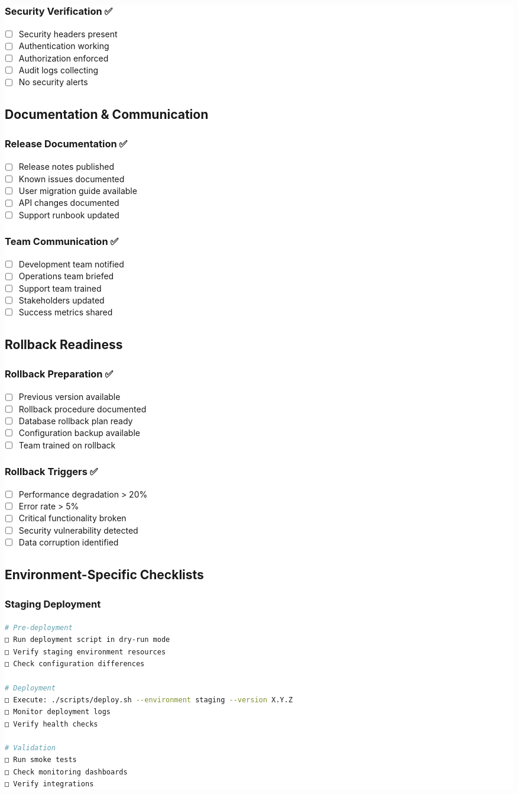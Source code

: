 ### Security Verification ✅
- [ ] Security headers present
- [ ] Authentication working
- [ ] Authorization enforced
- [ ] Audit logs collecting
- [ ] No security alerts

## Documentation & Communication

### Release Documentation ✅
- [ ] Release notes published
- [ ] Known issues documented
- [ ] User migration guide available
- [ ] API changes documented
- [ ] Support runbook updated

### Team Communication ✅
- [ ] Development team notified
- [ ] Operations team briefed
- [ ] Support team trained
- [ ] Stakeholders updated
- [ ] Success metrics shared

## Rollback Readiness

### Rollback Preparation ✅
- [ ] Previous version available
- [ ] Rollback procedure documented
- [ ] Database rollback plan ready
- [ ] Configuration backup available
- [ ] Team trained on rollback

### Rollback Triggers ✅
- [ ] Performance degradation > 20%
- [ ] Error rate > 5%
- [ ] Critical functionality broken
- [ ] Security vulnerability detected
- [ ] Data corruption identified

## Environment-Specific Checklists

### Staging Deployment
```bash
# Pre-deployment
□ Run deployment script in dry-run mode
□ Verify staging environment resources
□ Check configuration differences

# Deployment
□ Execute: ./scripts/deploy.sh --environment staging --version X.Y.Z
□ Monitor deployment logs
□ Verify health checks

# Validation
□ Run smoke tests
□ Check monitoring dashboards
□ Verify integrations
```
